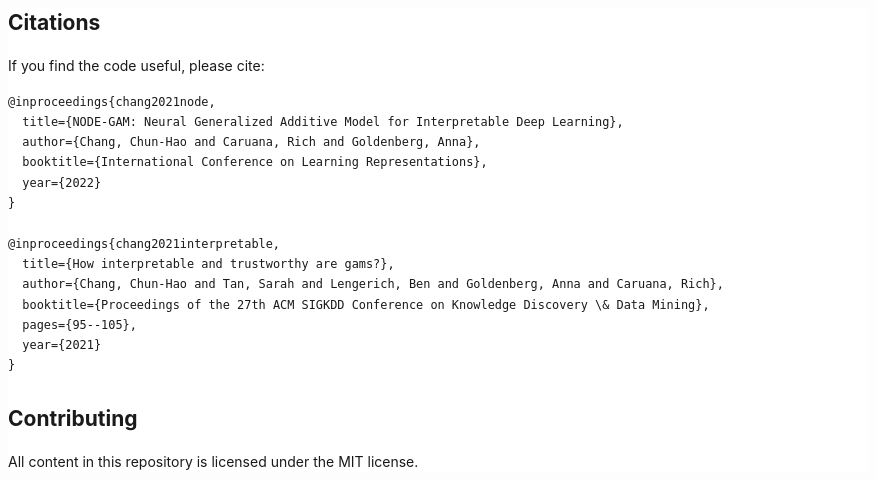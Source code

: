 
## Citations

If you find the code useful, please cite:
```
@inproceedings{chang2021node,
  title={NODE-GAM: Neural Generalized Additive Model for Interpretable Deep Learning},
  author={Chang, Chun-Hao and Caruana, Rich and Goldenberg, Anna},
  booktitle={International Conference on Learning Representations},
  year={2022}
}

@inproceedings{chang2021interpretable,
  title={How interpretable and trustworthy are gams?},
  author={Chang, Chun-Hao and Tan, Sarah and Lengerich, Ben and Goldenberg, Anna and Caruana, Rich},
  booktitle={Proceedings of the 27th ACM SIGKDD Conference on Knowledge Discovery \& Data Mining},
  pages={95--105},
  year={2021}
}
```


## Contributing

All content in this repository is licensed under the MIT license.
